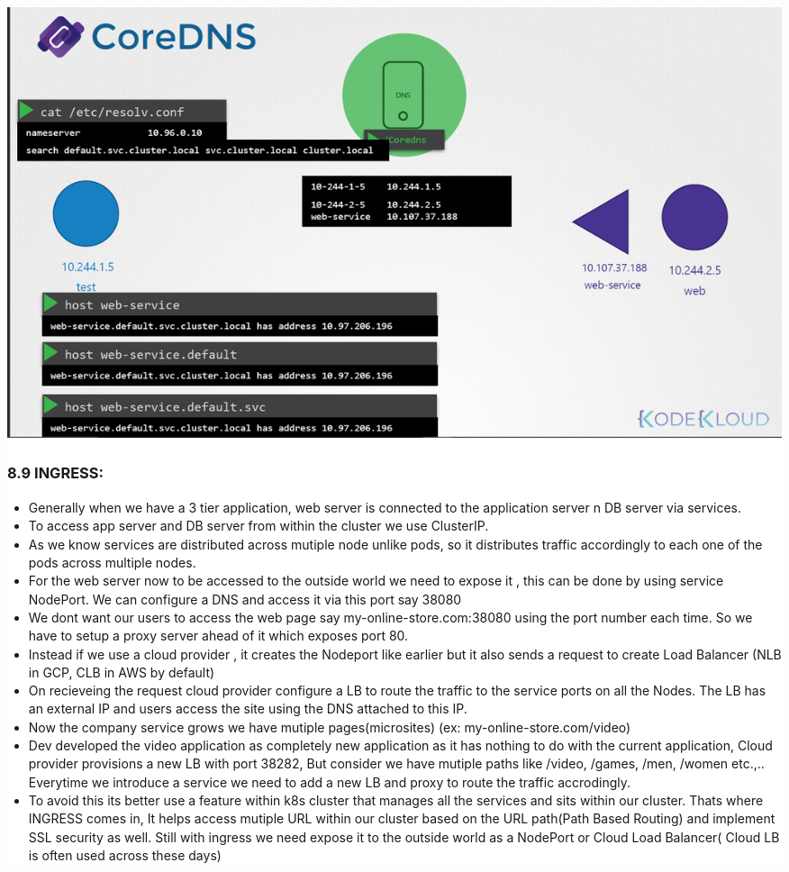 ![alt text](imgs/dns-pod.PNG "")


### 8.9 INGRESS:

- Generally when we have a 3 tier application, web server is connected to the application server n DB server via services.
- To access app server and DB server from within the cluster we use ClusterIP.
- As we know services are distributed across mutiple node unlike pods, so it distributes traffic accordingly to each one of the pods across multiple nodes.
- For the web server now to be accessed to the outside world we need to expose it , this can be done by using service NodePort. We can configure a DNS and access it via this port say 38080
- We dont want our users to access the web page say my-online-store.com:38080 using the port number each time. So we have to setup a proxy server ahead of it which exposes port 80.
- Instead if we use a cloud provider , it creates the Nodeport like earlier but it also sends a request to create Load Balancer (NLB in GCP, CLB in AWS by default)
- On recieveing the request cloud provider configure a LB to route the traffic to the service ports on all the Nodes. The LB has an external IP and users access the site using the DNS attached to this IP.
- Now the company service grows we have mutiple pages(microsites) (ex: my-online-store.com/video)
- Dev developed the video application as completely new application as it has nothing to do with the current application, Cloud provider provisions a new LB with port 38282, But consider we have mutiple paths like /video, /games, /men, /women etc.,.. Everytime we introduce a service we need to add a new LB and proxy to route the traffic accrodingly.
- To avoid this its better use a feature within k8s cluster that manages all the services and sits within our cluster. Thats where INGRESS comes in, It helps access mutiple URL within our cluster based on the URL path(Path Based Routing) and implement SSL security as well. Still with ingress we need expose it to the outside world as a NodePort or Cloud Load Balancer( Cloud LB is often used across these days)
